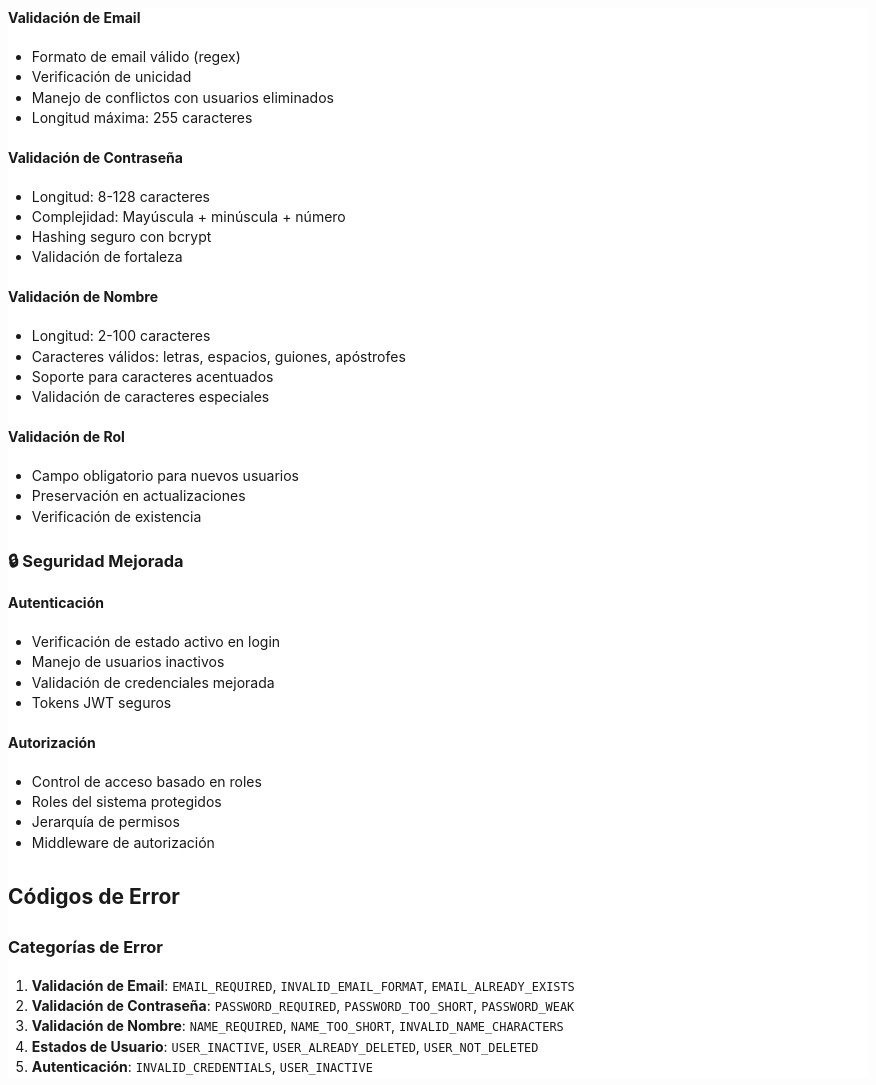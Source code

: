 #### Validación de Email

- Formato de email válido (regex)
- Verificación de unicidad
- Manejo de conflictos con usuarios eliminados
- Longitud máxima: 255 caracteres

#### Validación de Contraseña

- Longitud: 8-128 caracteres
- Complejidad: Mayúscula + minúscula + número
- Hashing seguro con bcrypt
- Validación de fortaleza

#### Validación de Nombre

- Longitud: 2-100 caracteres
- Caracteres válidos: letras, espacios, guiones, apóstrofes
- Soporte para caracteres acentuados
- Validación de caracteres especiales

#### Validación de Rol

- Campo obligatorio para nuevos usuarios
- Preservación en actualizaciones
- Verificación de existencia

### 🔒 Seguridad Mejorada

#### Autenticación

- Verificación de estado activo en login
- Manejo de usuarios inactivos
- Validación de credenciales mejorada
- Tokens JWT seguros

#### Autorización

- Control de acceso basado en roles
- Roles del sistema protegidos
- Jerarquía de permisos
- Middleware de autorización

## Códigos de Error

### Categorías de Error

1. **Validación de Email**: `EMAIL_REQUIRED`, `INVALID_EMAIL_FORMAT`, `EMAIL_ALREADY_EXISTS`
2. **Validación de Contraseña**: `PASSWORD_REQUIRED`, `PASSWORD_TOO_SHORT`, `PASSWORD_WEAK`
3. **Validación de Nombre**: `NAME_REQUIRED`, `NAME_TOO_SHORT`, `INVALID_NAME_CHARACTERS`
4. **Estados de Usuario**: `USER_INACTIVE`, `USER_ALREADY_DELETED`, `USER_NOT_DELETED`
5. **Autenticación**: `INVALID_CREDENTIALS`, `USER_INACTIVE`
